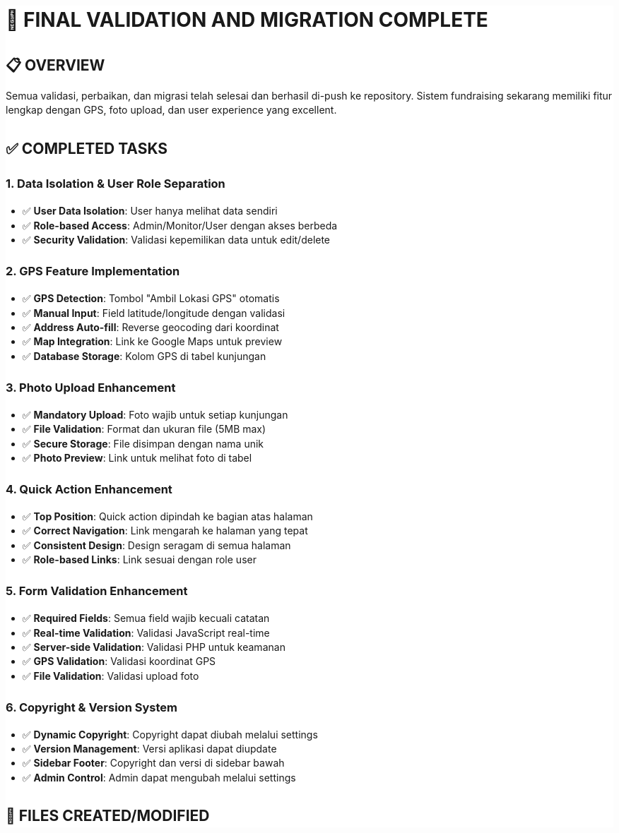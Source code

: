 # 🎉 FINAL VALIDATION AND MIGRATION COMPLETE

## 📋 **OVERVIEW**

Semua validasi, perbaikan, dan migrasi telah selesai dan berhasil di-push ke repository. Sistem fundraising sekarang memiliki fitur lengkap dengan GPS, foto upload, dan user experience yang excellent.

## ✅ **COMPLETED TASKS**

### **1. Data Isolation & User Role Separation**
- ✅ **User Data Isolation**: User hanya melihat data sendiri
- ✅ **Role-based Access**: Admin/Monitor/User dengan akses berbeda
- ✅ **Security Validation**: Validasi kepemilikan data untuk edit/delete

### **2. GPS Feature Implementation**
- ✅ **GPS Detection**: Tombol "Ambil Lokasi GPS" otomatis
- ✅ **Manual Input**: Field latitude/longitude dengan validasi
- ✅ **Address Auto-fill**: Reverse geocoding dari koordinat
- ✅ **Map Integration**: Link ke Google Maps untuk preview
- ✅ **Database Storage**: Kolom GPS di tabel kunjungan

### **3. Photo Upload Enhancement**
- ✅ **Mandatory Upload**: Foto wajib untuk setiap kunjungan
- ✅ **File Validation**: Format dan ukuran file (5MB max)
- ✅ **Secure Storage**: File disimpan dengan nama unik
- ✅ **Photo Preview**: Link untuk melihat foto di tabel

### **4. Quick Action Enhancement**
- ✅ **Top Position**: Quick action dipindah ke bagian atas halaman
- ✅ **Correct Navigation**: Link mengarah ke halaman yang tepat
- ✅ **Consistent Design**: Design seragam di semua halaman
- ✅ **Role-based Links**: Link sesuai dengan role user

### **5. Form Validation Enhancement**
- ✅ **Required Fields**: Semua field wajib kecuali catatan
- ✅ **Real-time Validation**: Validasi JavaScript real-time
- ✅ **Server-side Validation**: Validasi PHP untuk keamanan
- ✅ **GPS Validation**: Validasi koordinat GPS
- ✅ **File Validation**: Validasi upload foto

### **6. Copyright & Version System**
- ✅ **Dynamic Copyright**: Copyright dapat diubah melalui settings
- ✅ **Version Management**: Versi aplikasi dapat diupdate
- ✅ **Sidebar Footer**: Copyright dan versi di sidebar bawah
- ✅ **Admin Control**: Admin dapat mengubah melalui settings

## 📁 **FILES CREATED/MODIFIED**
